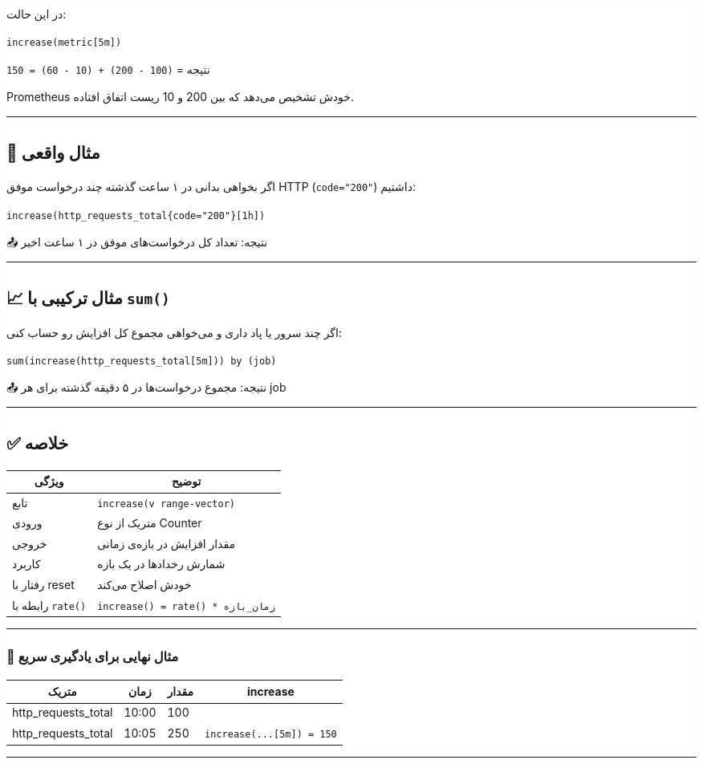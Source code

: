 در این حالت:

```promql
increase(metric[5m])
```

نتیجه = `(100 - 200) + (10 - 60) = 150`

Prometheus خودش تشخیص می‌دهد که بین 200 و 10 ریست اتفاق افتاده.

---

## 🧩 مثال واقعی

اگر بخواهی بدانی در ۱ ساعت گذشته چند درخواست موفق HTTP (`code="200"`) داشتیم:

```promql
increase(http_requests_total{code="200"}[1h])
```

📤 نتیجه: تعداد کل درخواست‌های موفق در ۱ ساعت اخیر

---

## 📈 مثال ترکیبی با `sum()`

اگر چند سرور یا پاد داری و می‌خواهی مجموع کل افزایش رو حساب کنی:

```promql
sum(increase(http_requests_total[5m])) by (job)
```

📤 نتیجه: مجموع درخواست‌ها در ۵ دقیقه گذشته برای هر job

---

## ✅ خلاصه

| ویژگی             | توضیح                             |
| ----------------- | --------------------------------- |
| تابع              | `increase(v range-vector)`        |
| ورودی             | متریک از نوع Counter              |
| خروجی             | مقدار افزایش در بازه‌ی زمانی      |
| کاربرد            | شمارش رخدادها در یک بازه          |
| رفتار با reset    | خودش اصلاح می‌کند                 |
| رابطه با `rate()` | `increase() = rate() * زمان_بازه` |

---

### 🧾 مثال نهایی برای یادگیری سریع

| متریک               | زمان  | مقدار | increase                  |
| ------------------- | ----- | ----- | ------------------------- |
| http_requests_total | 10:00 | 100   |                           |
| http_requests_total | 10:05 | 250   | `increase(...[5m]) = 150` |

---